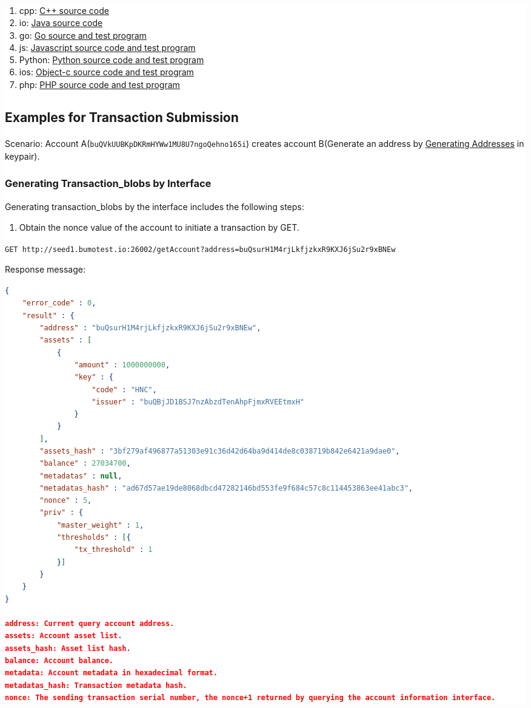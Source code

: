 1. cpp: [C++ source code](https://github.com/bumoproject/bumo/tree/master/src/proto/cpp)
2. io: [Java source code](https://github.com/bumoproject/bumo/tree/master/src/proto/io)
3. go: [Go source and test program](https://github.com/bumoproject/bumo/tree/master/src/proto/go)
4. js: [Javascript source code and test program](https://github.com/bumoproject/bumo/tree/master/src/proto/js)
5. Python: [Python source code and test program](https://github.com/bumoproject/bumo/tree/master/src/proto/python)
6. ios: [Object-c source code and test program](https://github.com/bumoproject/bumo/tree/master/src/proto/ios)
7. php: [PHP source code and test program](https://github.com/bumoproject/bumo/tree/master/src/proto/php)



## Examples for Transaction Submission

Scenario: Account A(`buQVkUUBKpDKRmHYWw1MU8U7ngoQehno165i`) creates account B(Generate an address by [Generating Addresses](#generating-addresses) in keypair).

### Generating Transaction_blobs by Interface

Generating transaction_blobs by the interface includes the following steps:

1. Obtain the nonce value of the account to initiate a transaction by GET.

```http
GET http://seed1.bumotest.io:26002/getAccount?address=buQsurH1M4rjLkfjzkxR9KXJ6jSu2r9xBNEw
```

Response message:

```json
{
    "error_code" : 0,
    "result" : {
        "address" : "buQsurH1M4rjLkfjzkxR9KXJ6jSu2r9xBNEw",
        "assets" : [
            {
                "amount" : 1000000000,
                "key" : {
                    "code" : "HNC",
                    "issuer" : "buQBjJD1BSJ7nzAbzdTenAhpFjmxRVEEtmxH"
                }
            }
        ],
        "assets_hash" : "3bf279af496877a51303e91c36d42d64ba9d414de8c038719b842e6421a9dae0",
        "balance" : 27034700,
        "metadatas" : null,
        "metadatas_hash" : "ad67d57ae19de8068dbcd47282146bd553fe9f684c57c8c114453863ee41abc3",
        "nonce" : 5,
        "priv" : {
            "master_weight" : 1,
            "thresholds" : [{
                "tx_threshold" : 1
            }]
        }
    }
}

address: Current query account address.
assets: Account asset list.
assets_hash: Asset list hash.
balance: Account balance.
metadata: Account metadata in hexadecimal format.
metadatas_hash: Transaction metadata hash.
nonce: The sending transaction serial number, the nonce+1 returned by querying the account information interface.
```